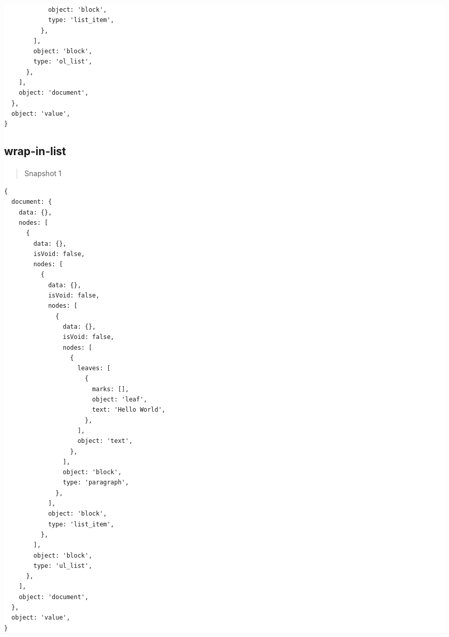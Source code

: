                 object: 'block',
                type: 'list_item',
              },
            ],
            object: 'block',
            type: 'ol_list',
          },
        ],
        object: 'document',
      },
      object: 'value',
    }

## wrap-in-list

> Snapshot 1

    {
      document: {
        data: {},
        nodes: [
          {
            data: {},
            isVoid: false,
            nodes: [
              {
                data: {},
                isVoid: false,
                nodes: [
                  {
                    data: {},
                    isVoid: false,
                    nodes: [
                      {
                        leaves: [
                          {
                            marks: [],
                            object: 'leaf',
                            text: 'Hello World',
                          },
                        ],
                        object: 'text',
                      },
                    ],
                    object: 'block',
                    type: 'paragraph',
                  },
                ],
                object: 'block',
                type: 'list_item',
              },
            ],
            object: 'block',
            type: 'ul_list',
          },
        ],
        object: 'document',
      },
      object: 'value',
    }
